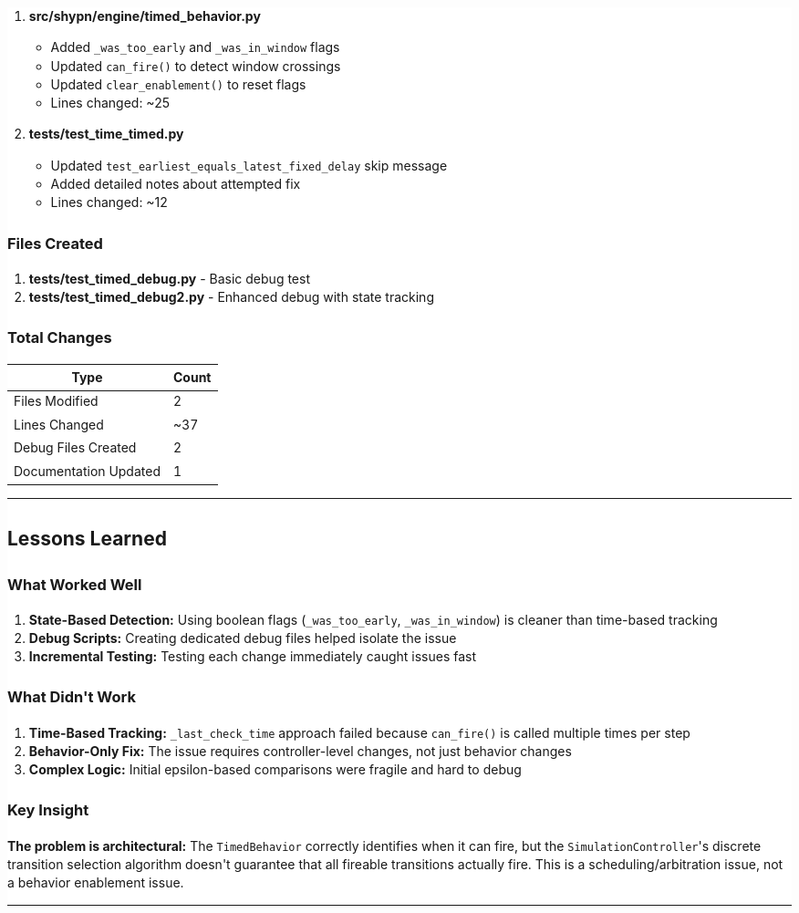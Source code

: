 1. **src/shypn/engine/timed_behavior.py**
   - Added `_was_too_early` and `_was_in_window` flags
   - Updated `can_fire()` to detect window crossings
   - Updated `clear_enablement()` to reset flags
   - Lines changed: ~25

2. **tests/test_time_timed.py**
   - Updated `test_earliest_equals_latest_fixed_delay` skip message
   - Added detailed notes about attempted fix
   - Lines changed: ~12

### Files Created

1. **tests/test_timed_debug.py** - Basic debug test
2. **tests/test_timed_debug2.py** - Enhanced debug with state tracking

### Total Changes

| Type | Count |
|------|-------|
| Files Modified | 2 |
| Lines Changed | ~37 |
| Debug Files Created | 2 |
| Documentation Updated | 1 |

---

## Lessons Learned

### What Worked Well

1. **State-Based Detection:** Using boolean flags (`_was_too_early`, `_was_in_window`) is cleaner than time-based tracking
2. **Debug Scripts:** Creating dedicated debug files helped isolate the issue
3. **Incremental Testing:** Testing each change immediately caught issues fast

### What Didn't Work

1. **Time-Based Tracking:** `_last_check_time` approach failed because `can_fire()` is called multiple times per step
2. **Behavior-Only Fix:** The issue requires controller-level changes, not just behavior changes
3. **Complex Logic:** Initial epsilon-based comparisons were fragile and hard to debug

### Key Insight

**The problem is architectural:** The `TimedBehavior` correctly identifies when it can fire, but the `SimulationController`'s discrete transition selection algorithm doesn't guarantee that all fireable transitions actually fire. This is a scheduling/arbitration issue, not a behavior enablement issue.

---